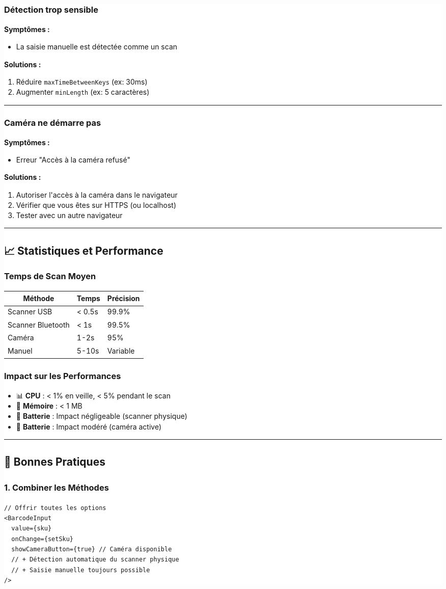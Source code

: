 ### Détection trop sensible

**Symptômes :**
- La saisie manuelle est détectée comme un scan

**Solutions :**
1. Réduire `maxTimeBetweenKeys` (ex: 30ms)
2. Augmenter `minLength` (ex: 5 caractères)

---

### Caméra ne démarre pas

**Symptômes :**
- Erreur "Accès à la caméra refusé"

**Solutions :**
1. Autoriser l'accès à la caméra dans le navigateur
2. Vérifier que vous êtes sur HTTPS (ou localhost)
3. Tester avec un autre navigateur

---

## 📈 Statistiques et Performance

### Temps de Scan Moyen

| Méthode | Temps | Précision |
|---------|-------|-----------|
| Scanner USB | < 0.5s | 99.9% |
| Scanner Bluetooth | < 1s | 99.5% |
| Caméra | 1-2s | 95% |
| Manuel | 5-10s | Variable |

### Impact sur les Performances

- 📊 **CPU** : < 1% en veille, < 5% pendant le scan
- 💾 **Mémoire** : < 1 MB
- 🔋 **Batterie** : Impact négligeable (scanner physique)
- 🔋 **Batterie** : Impact modéré (caméra active)

---

## 🚀 Bonnes Pratiques

### 1. Combiner les Méthodes
```tsx
// Offrir toutes les options
<BarcodeInput
  value={sku}
  onChange={setSku}
  showCameraButton={true} // Caméra disponible
  // + Détection automatique du scanner physique
  // + Saisie manuelle toujours possible
/>
```
